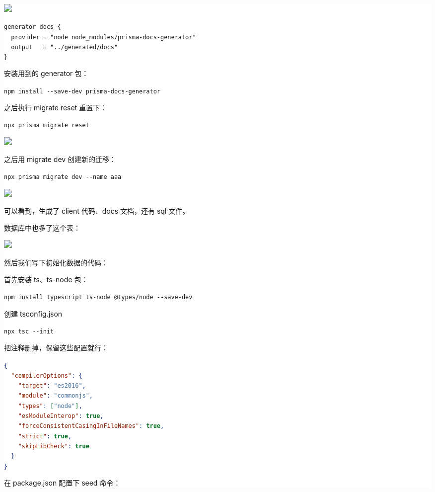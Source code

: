 ![](//liushuaiyang.oss-cn-shanghai.aliyuncs.com/nest-docs/image/第117章-6.png)

```
generator docs {
  provider = "node node_modules/prisma-docs-generator"
  output   = "../generated/docs"
}
```

安装用到的 generator 包：
```
npm install --save-dev prisma-docs-generator
```
之后执行 migrate reset 重置下：

```
npx prisma migrate reset
```

![](//liushuaiyang.oss-cn-shanghai.aliyuncs.com/nest-docs/image/第117章-7.png)

之后用 migrate dev 创建新的迁移：

```
npx prisma migrate dev --name aaa
```

![](//liushuaiyang.oss-cn-shanghai.aliyuncs.com/nest-docs/image/第117章-8.png)

可以看到，生成了 client 代码、docs 文档，还有 sql 文件。

数据库中也多了这个表：

![](//liushuaiyang.oss-cn-shanghai.aliyuncs.com/nest-docs/image/第117章-9.png)

然后我们写下初始化数据的代码：

首先安装 ts、ts-node 包：

```
npm install typescript ts-node @types/node --save-dev
```
创建 tsconfig.json

```
npx tsc --init
```
把注释删掉，保留这些配置就行：

```json
{
  "compilerOptions": {
    "target": "es2016",
    "module": "commonjs",
    "types": ["node"],
    "esModuleInterop": true,
    "forceConsistentCasingInFileNames": true,
    "strict": true,
    "skipLibCheck": true
  }
}

```
在 package.json 配置下 seed 命令：

